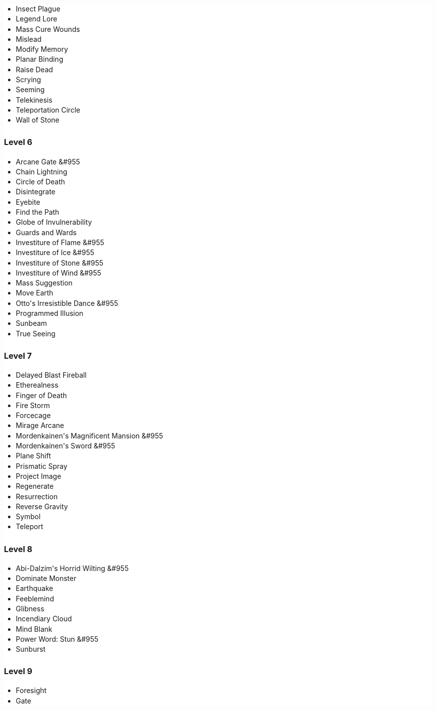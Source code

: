  - Insect Plague
 - Legend Lore
 - Mass Cure Wounds
 - Mislead
 - Modify Memory
 - Planar Binding
 - Raise Dead
 - Scrying
 - Seeming
 - Telekinesis
 - Teleportation Circle
 - Wall of Stone
### Level 6
 - Arcane Gate &#955
 - Chain Lightning
 - Circle of Death
 - Disintegrate
 - Eyebite
 - Find the Path
 - Globe of Invulnerability
 - Guards and Wards
 - Investiture of Flame &#955
 - Investiture of Ice &#955
 - Investiture of Stone &#955
 - Investiture of Wind &#955
 - Mass Suggestion
 - Move Earth
 - Otto&apos;s Irresistible Dance &#955
 - Programmed Illusion
 - Sunbeam
 - True Seeing
### Level 7
 - Delayed Blast Fireball
 - Etherealness
 - Finger of Death
 - Fire Storm
 - Forcecage
 - Mirage Arcane
 - Mordenkainen&apos;s Magnificent Mansion &#955
 - Mordenkainen&apos;s Sword &#955
 - Plane Shift
 - Prismatic Spray
 - Project Image
 - Regenerate
 - Resurrection
 - Reverse Gravity
 - Symbol
 - Teleport
### Level 8
 - Abi-Dalzim&apos;s Horrid Wilting &#955
 - Dominate Monster
 - Earthquake
 - Feeblemind
 - Glibness
 - Incendiary Cloud
 - Mind Blank
 - Power Word: Stun &#955
 - Sunburst
### Level 9
 - Foresight
 - Gate